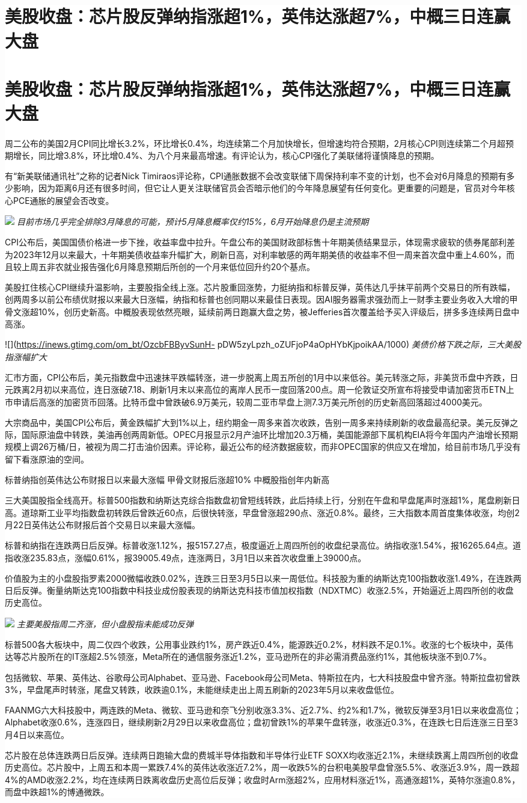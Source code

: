 # 美股收盘：芯片股反弹纳指涨超1%，英伟达涨超7%，中概三日连赢大盘

# 美股收盘：芯片股反弹纳指涨超1%，英伟达涨超7%，中概三日连赢大盘

周二公布的美国2月CPI同比增长3.2%，环比增长0.4%，均连续第二个月加快增长，但增速均符合预期，2月核心CPI则连续第二个月超预期增长，同比增3.8%，环比增0.4%、为八个月来最高增速。有评论认为，核心CPI强化了美联储将谨慎降息的预期。

有“新美联储通讯社”之称的记者Nick
Timiraos评论称，CPI通胀数据不会改变联储下周保持利率不变的计划，也不会对6月降息的预期有多少影响，因为距离6月还有很多时间，但它让人更关注联储官员会否暗示他们的今年降息展望有任何变化。更重要的问题是，官员对今年核心PCE通胀的展望会否改变。

![](https://inews.gtimg.com/om_bt/OkjSQB79uJJskpIQ5_yiQKgrvJiS4p8duafEUlTuexcRoAA/1000)
_目前市场几乎完全排除3月降息的可能，预计5月降息概率仅约15%，6月开始降息仍是主流预期_

CPI公布后，美国国债价格进一步下挫，收益率盘中拉升。午盘公布的美国财政部标售十年期美债结果显示，体现需求疲软的债券尾部利差为2023年12月以来最大，十年期美债收益率升幅扩大，刷新日高，对利率敏感的两年期美债的收益率不但一周来首次盘中重上4.60%，而且较上周五非农就业报告强化6月降息预期后所创的一个月来低位回升约20个基点。

美股扛住核心CPI继续升温影响，主要股指全线上涨。芯片股重回涨势，力挺纳指和标普反弹，英伟达几乎抹平前两个交易日的所有跌幅，创两周多以前公布绩优财报以来最大日涨幅，纳指和标普也创同期以来最佳日表现。因AI服务器需求强劲而上一财季主要业务收入大增的甲骨文涨超10%，创历史新高。中概股表现依然亮眼，延续前两日跑赢大盘之势，被Jefferies首次覆盖给予买入评级后，拼多多连续两日盘中高涨。

![](https://inews.gtimg.com/om_bt/OzcbFBByvSunH-
pDW5zyLpzh_oZUFjoP4aOpHYbKjpoikAA/1000) _美债价格下跌之际，三大美股指涨幅扩大_

汇市方面，CPI公布后，美元指数盘中迅速抹平跌幅转涨，进一步脱离上周五所创的1月中以来低谷。美元转涨之际，非美货币盘中齐跌，日元跌离2月初以来高位，连日涨破7.18、刷新1月末以来高位的离岸人民币一度回落200点。周一伦敦证交所宣布将接受申请加密货币ETN上市申请后高涨的加密货币回落。比特币盘中曾跌破6.9万美元，较周二亚市早盘上测7.3万美元所创的历史新高回落超过4000美元。

大宗商品中，美国CPI公布后，黄金跌幅扩大到1%以上，纽约期金一周多来首次收跌，告别一周多来持续刷新的收盘最高纪录。美元反弹之际，国际原油盘中转跌，美油再创两周新低。OPEC月报显示2月产油环比增加20.3万桶，美国能源部下属机构EIA将今年国内产油增长预期规模上调26万桶/日，被视为周二打击油价因素。评论称，最近公布的经济数据疲软，而非OPEC国家的供应又在增加，给目前市场几乎没有留下看涨原油的空间。

标普纳指创英伟达公布财报日以来最大涨幅 甲骨文财报后涨超10% 中概股指创年内新高

三大美国股指全线高开。标普500指数和纳斯达克综合指数盘初曾短线转跌，此后持续上行，分别在午盘和早盘尾声时涨超1%，尾盘刷新日高。道琼斯工业平均指数盘初转跌后曾跌近60点，后很快转涨，早盘曾涨超290点、涨近0.8%。最终，三大指数本周首度集体收涨，均创2月22日英伟达公布财报后首个交易日以来最大涨幅。

标普和纳指在连跌两日后反弹。标普收涨1.12%，报5157.27点，极度逼近上周四所创的收盘纪录高位。纳指收涨1.54%，报16265.64点。道指收涨235.83点，涨幅0.61%，报39005.49点，连涨两日，3月1日以来首次收盘重上39000点。

价值股为主的小盘股指罗素2000微幅收跌0.02%，连跌三日至3月5日以来一周低位。科技股为重的纳斯达克100指数收涨1.49%，在连跌两日后反弹。衡量纳斯达克100指数中科技业成份股表现的纳斯达克科技市值加权指数（NDXTMC）收涨2.5%，开始逼近上周四所创的收盘历史高位。

![](https://inews.gtimg.com/om_bt/O-Z8v7kiB78RtzSo8l32pClOhhCi3XPEELRmOPb5zog74AA/1000)
_主要美股指周二齐涨，但小盘股指未能成功反弹_

标普500各大板块中，周二仅四个收跌，公用事业跌约1%，房产跌近0.4%，能源跌近0.2%，材料跌不足0.1%。收涨的七个板块中，英伟达等芯片股所在的IT涨超2.5%领涨，Meta所在的通信服务涨近1.2%，亚马逊所在的非必需消费品涨约1%，其他板块涨不到0.7%。

包括微软、苹果、英伟达、谷歌母公司Alphabet、亚马逊、Facebook母公司Meta、特斯拉在内，七大科技股盘中曾齐涨。特斯拉盘初曾跌3%，早盘尾声时转涨，尾盘又转跌，收跌逾0.1%，未能继续走出上周五刷新的2023年5月以来收盘低位。

FAANMG六大科技股中，两连跌的Meta、微软、亚马逊和奈飞分别收涨3.3%、近2.7%、约2%和1.7%，微软反弹至3月1日以来收盘高位；Alphabet收涨0.6%，连涨四日，继续刷新2月29日以来收盘高位；盘初曾跌1%的苹果午盘转涨，收涨近0.3%，在连跌七日后连涨三日至3月4日以来高位。

芯片股在总体连跌两日后反弹。连续两日跑输大盘的费城半导体指数和半导体行业ETF
SOXX均收涨近2.1%，未继续跌离上周四所创的收盘历史高位。芯片股中，上周五和本周一累跌7.4%的英伟达收涨近7.2%，周一收跌5%的台积电美股早盘曾涨5.5%、收涨近3.9%，周一跌超4%的AMD收涨2.2%，均在连续两日跌离收盘历史高位后反弹；收盘时Arm涨超2%，应用材料涨近1%，高通涨超1%，英特尔涨逾0.8%，而盘中跌超1%的博通微跌。
